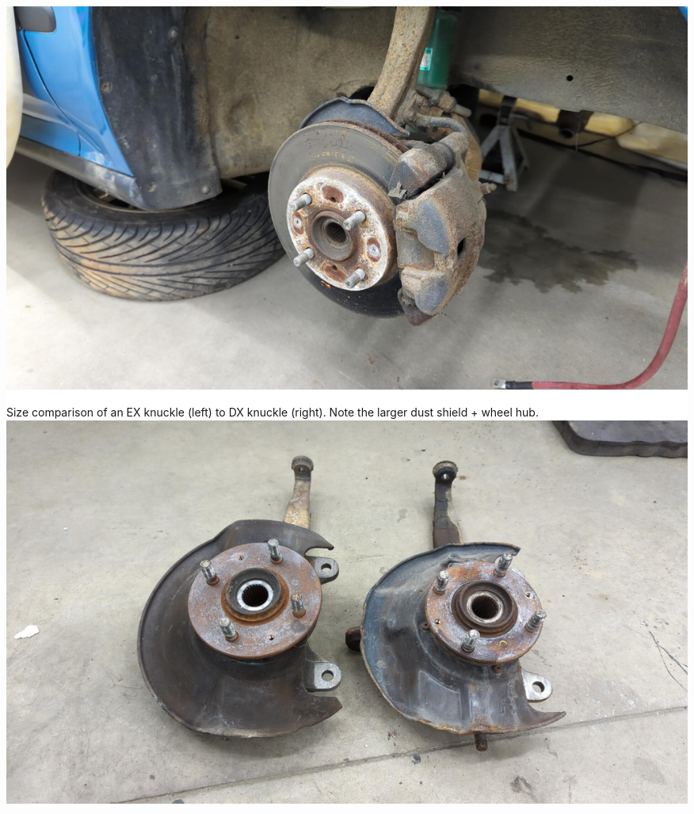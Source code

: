 ![](images/21.jpg)

Size comparison of an EX knuckle (left) to DX knuckle (right). Note the larger dust shield + wheel hub.
![](images/22.jpg)
